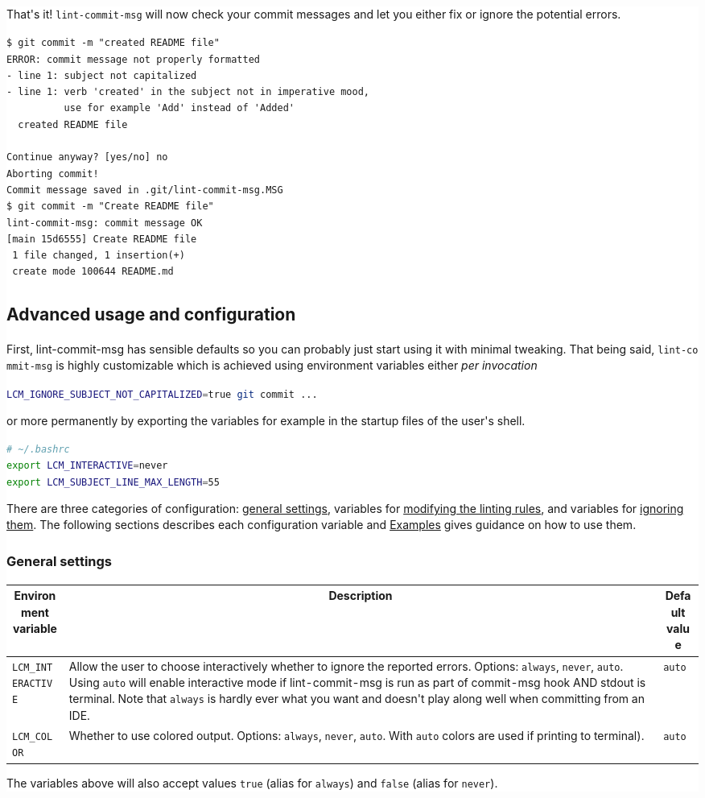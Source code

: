 That's it!
`lint-commit-msg` will now check your commit messages
and let you either fix or ignore the potential errors.
```
$ git commit -m "created README file"
ERROR: commit message not properly formatted
- line 1: subject not capitalized
- line 1: verb 'created' in the subject not in imperative mood,
          use for example 'Add' instead of 'Added'
  created README file

Continue anyway? [yes/no] no
Aborting commit!
Commit message saved in .git/lint-commit-msg.MSG
$ git commit -m "Create README file"
lint-commit-msg: commit message OK
[main 15d6555] Create README file
 1 file changed, 1 insertion(+)
 create mode 100644 README.md
```

## Advanced usage and configuration
First, lint-commit-msg has sensible defaults so you can probably just start
using it with minimal tweaking.
That being said, `lint-commit-msg` is highly customizable which
is achieved using environment variables either _per invocation_
```sh
LCM_IGNORE_SUBJECT_NOT_CAPITALIZED=true git commit ...
```
or more permanently by exporting the variables for example in the startup files of the user's shell.
```sh
# ~/.bashrc
export LCM_INTERACTIVE=never
export LCM_SUBJECT_LINE_MAX_LENGTH=55
```

There are three categories of configuration:
[general settings](#general-settings), variables for [modifying the linting rules](#modifying-rules), and variables for [ignoring them](#ignoring-rules).
The following sections describes each configuration variable and
[Examples](#examples) gives guidance on how to use them.

### General settings

| Environment variable | Description | Default value |
| ---------------------| ----------- | ------------- |
| `LCM_INTERACTIVE` | Allow the user to choose interactively whether to ignore the reported errors. Options: `always`, `never`, `auto`. Using `auto` will enable interactive mode if lint-commit-msg is run as part of commit-msg hook AND stdout is terminal. Note that `always` is hardly ever what you want and doesn't play along well when committing from an IDE. | `auto` |
| `LCM_COLOR` | Whether to use colored output. Options: `always`, `never`, `auto`. With `auto` colors are used if printing to terminal). | `auto` |

The variables above will also accept values `true` (alias for `always`) and `false` (alias for `never`).
